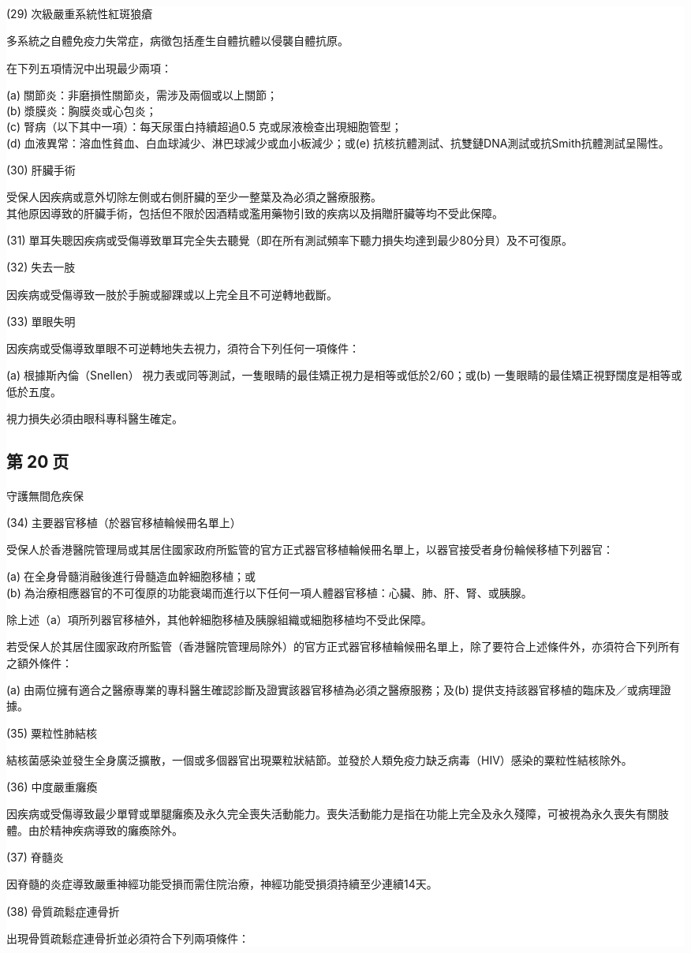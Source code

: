 (29) 次級嚴重系統性紅斑狼瘡

多系統之自體免疫力失常症，病徵包括產生自體抗體以侵襲自體抗原。

在下列五項情況中出現最少兩項：

(a) 關節炎：非磨損性關節炎，需涉及兩個或以上關節；  
(b) 漿膜炎：胸膜炎或心包炎；  
(c) 腎病（以下其中一項）：每天尿蛋白持續超過0.5 克或尿液檢查出現細胞管型；  
(d) 血液異常：溶血性貧血、白血球減少、淋巴球減少或血小板減少；或(e) 抗核抗體測試、抗雙鏈DNA測試或抗Smith抗體測試呈陽性。

(30) 肝臟手術

受保人因疾病或意外切除左側或右側肝臟的至少一整葉及為必須之醫療服務。  
其他原因導致的肝臟手術，包括但不限於因酒精或濫用藥物引致的疾病以及捐贈肝臟等均不受此保障。

(31) 單耳失聰因疾病或受傷導致單耳完全失去聽覺（即在所有測試頻率下聽力損失均達到最少80分貝）及不可復原。

(32) 失去一肢

因疾病或受傷導致一肢於手腕或腳踝或以上完全且不可逆轉地截斷。

(33) 單眼失明

因疾病或受傷導致單眼不可逆轉地失去視力，須符合下列任何一項條件：

(a) 根據斯內倫（Snellen） 視力表或同等測試，一隻眼睛的最佳矯正視力是相等或低於2/60；或(b) 一隻眼睛的最佳矯正視野闊度是相等或低於五度。

視力損失必須由眼科專科醫生確定。

## 第 20 页

守護無間危疾保

(34) 主要器官移植（於器官移植輪候冊名單上）

受保人於香港醫院管理局或其居住國家政府所監管的官方正式器官移植輪候冊名單上，以器官接受者身份輪候移植下列器官：

(a) 在全身骨髓消融後進行骨髓造血幹細胞移植；或  
(b) 為治療相應器官的不可復原的功能衰竭而進行以下任何一項人體器官移植：心臟、肺、肝、腎、或胰腺。

除上述（a）項所列器官移植外，其他幹細胞移植及胰腺組織或細胞移植均不受此保障。

若受保人於其居住國家政府所監管（香港醫院管理局除外）的官方正式器官移植輪候冊名單上，除了要符合上述條件外，亦須符合下列所有之額外條件：

(a) 由兩位擁有適合之醫療專業的專科醫生確認診斷及證實該器官移植為必須之醫療服務；及(b) 提供支持該器官移植的臨床及／或病理證據。

(35) 粟粒性肺結核

結核菌感染並發生全身廣泛擴散，一個或多個器官出現粟粒狀結節。並發於人類免疫力缺乏病毒（HIV）感染的粟粒性結核除外。

(36) 中度嚴重癱瘓

因疾病或受傷導致最少單臂或單腿癱瘓及永久完全喪失活動能力。喪失活動能力是指在功能上完全及永久殘障，可被視為永久喪失有關肢體。由於精神疾病導致的癱瘓除外。

(37) 脊髓炎

因脊髓的炎症導致嚴重神經功能受損而需住院治療，神經功能受損須持續至少連續14天。

(38) 骨質疏鬆症連骨折

出現骨質疏鬆症連骨折並必須符合下列兩項條件：
